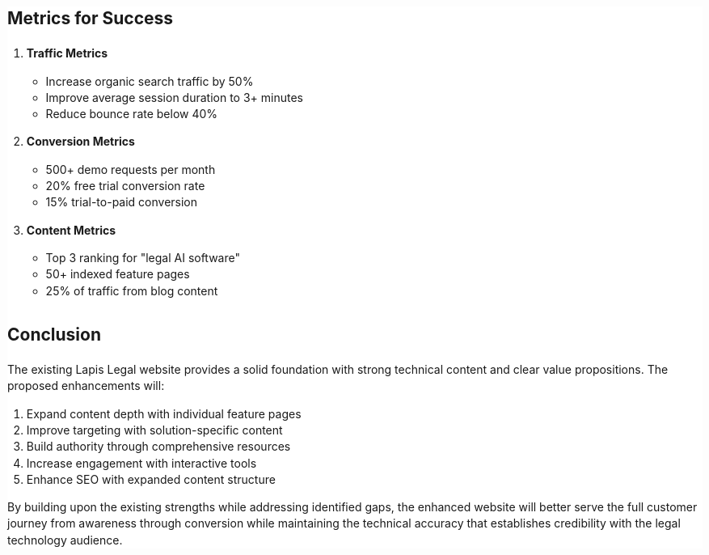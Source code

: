 ## Metrics for Success

1. **Traffic Metrics**
   - Increase organic search traffic by 50%
   - Improve average session duration to 3+ minutes
   - Reduce bounce rate below 40%

2. **Conversion Metrics**
   - 500+ demo requests per month
   - 20% free trial conversion rate
   - 15% trial-to-paid conversion

3. **Content Metrics**
   - Top 3 ranking for "legal AI software"
   - 50+ indexed feature pages
   - 25% of traffic from blog content

## Conclusion

The existing Lapis Legal website provides a solid foundation with strong technical content and clear value propositions. The proposed enhancements will:

1. Expand content depth with individual feature pages
2. Improve targeting with solution-specific content
3. Build authority through comprehensive resources
4. Increase engagement with interactive tools
5. Enhance SEO with expanded content structure

By building upon the existing strengths while addressing identified gaps, the enhanced website will better serve the full customer journey from awareness through conversion while maintaining the technical accuracy that establishes credibility with the legal technology audience.